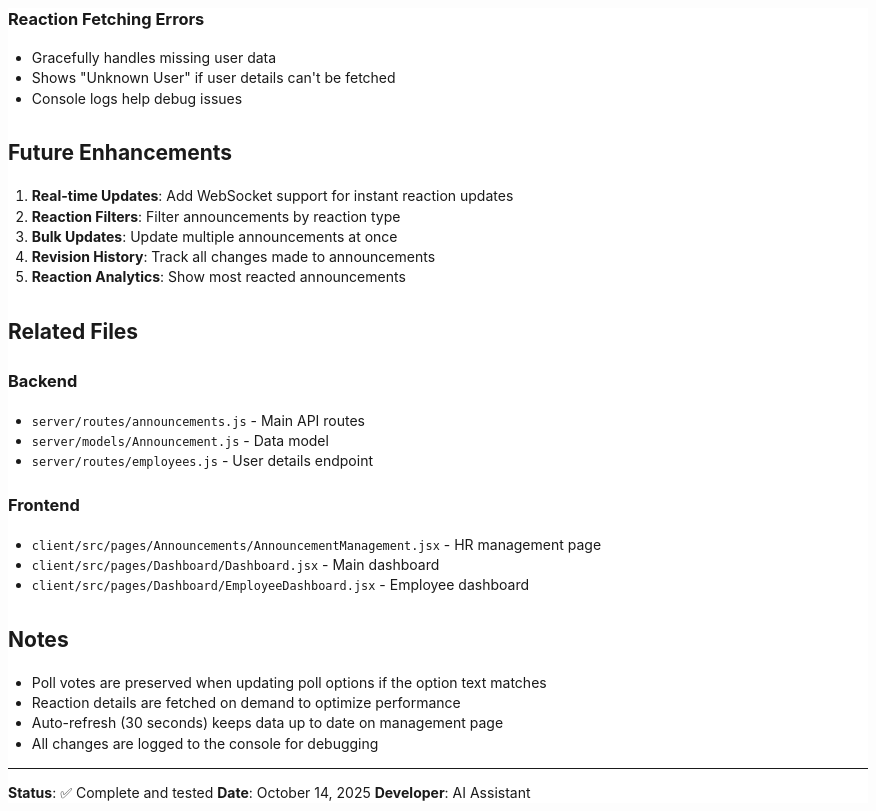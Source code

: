 ### Reaction Fetching Errors
- Gracefully handles missing user data
- Shows "Unknown User" if user details can't be fetched
- Console logs help debug issues

## Future Enhancements

1. **Real-time Updates**: Add WebSocket support for instant reaction updates
2. **Reaction Filters**: Filter announcements by reaction type
3. **Bulk Updates**: Update multiple announcements at once
4. **Revision History**: Track all changes made to announcements
5. **Reaction Analytics**: Show most reacted announcements

## Related Files

### Backend
- `server/routes/announcements.js` - Main API routes
- `server/models/Announcement.js` - Data model
- `server/routes/employees.js` - User details endpoint

### Frontend
- `client/src/pages/Announcements/AnnouncementManagement.jsx` - HR management page
- `client/src/pages/Dashboard/Dashboard.jsx` - Main dashboard
- `client/src/pages/Dashboard/EmployeeDashboard.jsx` - Employee dashboard

## Notes

- Poll votes are preserved when updating poll options if the option text matches
- Reaction details are fetched on demand to optimize performance
- Auto-refresh (30 seconds) keeps data up to date on management page
- All changes are logged to the console for debugging

---

**Status**: ✅ Complete and tested
**Date**: October 14, 2025
**Developer**: AI Assistant

